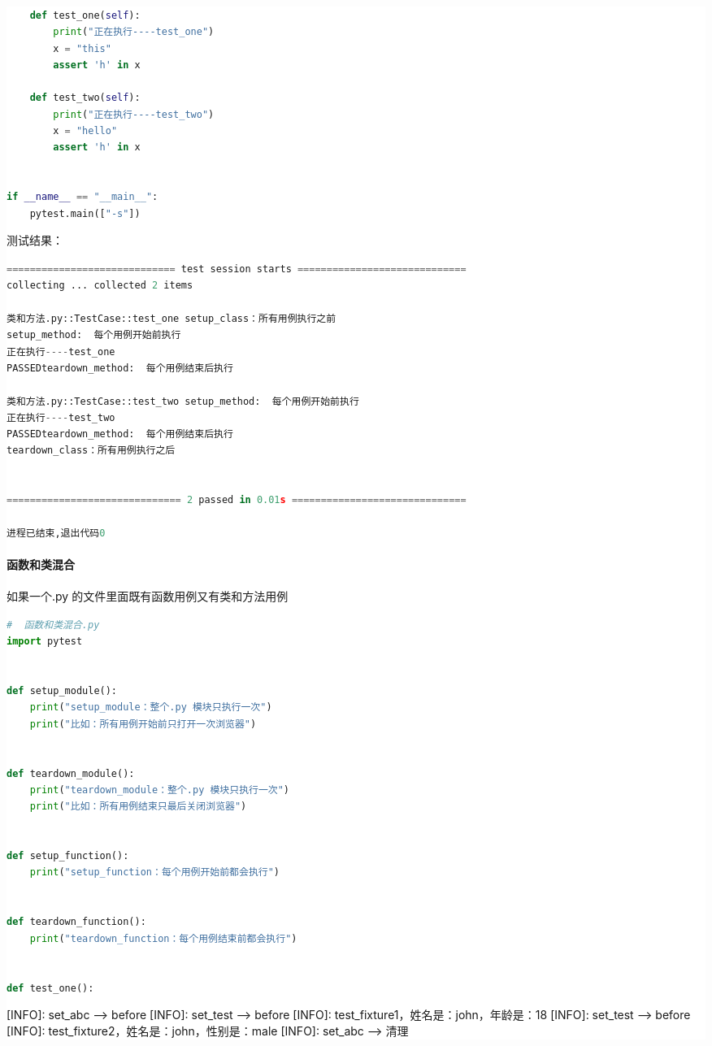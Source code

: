 ```python
    def test_one(self):
        print("正在执行----test_one")
        x = "this"
        assert 'h' in x

    def test_two(self):
        print("正在执行----test_two")
        x = "hello"
        assert 'h' in x


if __name__ == "__main__":
    pytest.main(["-s"])
```

测试结果：

```python
============================= test session starts =============================
collecting ... collected 2 items

类和方法.py::TestCase::test_one setup_class：所有用例执行之前
setup_method:  每个用例开始前执行
正在执行----test_one
PASSEDteardown_method:  每个用例结束后执行

类和方法.py::TestCase::test_two setup_method:  每个用例开始前执行
正在执行----test_two
PASSEDteardown_method:  每个用例结束后执行
teardown_class：所有用例执行之后


============================== 2 passed in 0.01s ==============================

进程已结束,退出代码0
```

#### 函数和类混合

如果一个.py 的文件里面既有函数用例又有类和方法用例

```python
#  函数和类混合.py
import pytest


def setup_module():
    print("setup_module：整个.py 模块只执行一次")
    print("比如：所有用例开始前只打开一次浏览器")


def teardown_module():
    print("teardown_module：整个.py 模块只执行一次")
    print("比如：所有用例结束只最后关闭浏览器")


def setup_function():
    print("setup_function：每个用例开始前都会执行")


def teardown_function():
    print("teardown_function：每个用例结束前都会执行")


def test_one():
```

[INFO]: set_abc --> before
[INFO]: set_test --> before
[INFO]: test_fixture1，姓名是：john，年龄是：18
[INFO]: set_test --> before
[INFO]: test_fixture2，姓名是：john，性别是：male
[INFO]: set_abc --> 清理